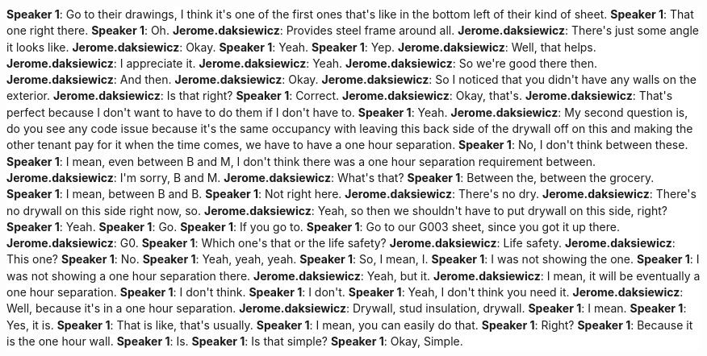 **Speaker 1**: Go to their drawings, I think it's one of the first ones that's like in the bottom left of their kind of sheet.
**Speaker 1**: That one right there.
**Speaker 1**: Oh.
**Jerome.daksiewicz**: Provides steel frame around all.
**Jerome.daksiewicz**: There's just some angle it looks like.
**Jerome.daksiewicz**: Okay.
**Speaker 1**: Yeah.
**Speaker 1**: Yep.
**Jerome.daksiewicz**: Well, that helps.
**Jerome.daksiewicz**: I appreciate it.
**Jerome.daksiewicz**: Yeah.
**Jerome.daksiewicz**: So we're good there then.
**Jerome.daksiewicz**: And then.
**Jerome.daksiewicz**: Okay.
**Jerome.daksiewicz**: So I noticed that you didn't have any walls on the exterior.
**Jerome.daksiewicz**: Is that right?
**Speaker 1**: Correct.
**Jerome.daksiewicz**: Okay, that's.
**Jerome.daksiewicz**: That's perfect because I don't want to have to do them if I don't have to.
**Speaker 1**: Yeah.
**Jerome.daksiewicz**: My second question is, do you see any code issue because it's the same occupancy with leaving this back side of the drywall off on this and making the other tenant pay for it when the time comes, we have to have a one hour separation.
**Speaker 1**: No, I don't think between these.
**Speaker 1**: I mean, even between B and M, I don't think there was a one hour separation requirement between.
**Jerome.daksiewicz**: I'm sorry, B and M.
**Jerome.daksiewicz**: What's that?
**Speaker 1**: Between the, between the grocery.
**Speaker 1**: I mean, between B and B.
**Speaker 1**: Not right here.
**Jerome.daksiewicz**: There's no dry.
**Jerome.daksiewicz**: There's no drywall on this side right now, so.
**Jerome.daksiewicz**: Yeah, so then we shouldn't have to put drywall on this side, right?
**Speaker 1**: Yeah.
**Speaker 1**: Go.
**Speaker 1**: If you go to.
**Speaker 1**: Go to our G003 sheet, since you got it up there.
**Jerome.daksiewicz**: G0.
**Speaker 1**: Which one's that or the life safety?
**Jerome.daksiewicz**: Life safety.
**Jerome.daksiewicz**: This one?
**Speaker 1**: No.
**Speaker 1**: Yeah, yeah, yeah.
**Speaker 1**: So, I mean, I.
**Speaker 1**: I was not showing the one.
**Speaker 1**: I was not showing a one hour separation there.
**Jerome.daksiewicz**: Yeah, but it.
**Jerome.daksiewicz**: I mean, it will be eventually a one hour separation.
**Speaker 1**: I don't think.
**Speaker 1**: I don't.
**Speaker 1**: Yeah, I don't think you need it.
**Jerome.daksiewicz**: Well, because it's in a one hour separation.
**Jerome.daksiewicz**: Drywall, stud insulation, drywall.
**Speaker 1**: I mean.
**Speaker 1**: Yes, it is.
**Speaker 1**: That is like, that's usually.
**Speaker 1**: I mean, you can easily do that.
**Speaker 1**: Right?
**Speaker 1**: Because it is the one hour wall.
**Speaker 1**: Is.
**Speaker 1**: Is that simple?
**Speaker 1**: Okay, Simple.